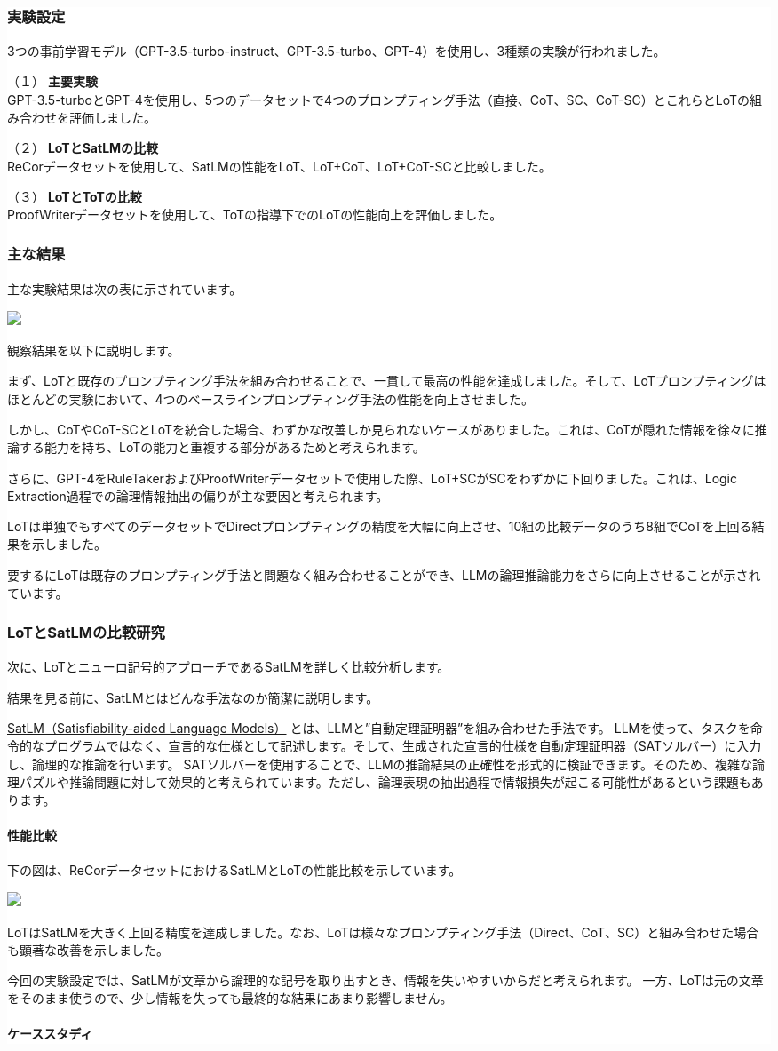 ### 実験設定

3つの事前学習モデル（GPT-3.5-turbo-instruct、GPT-3.5-turbo、GPT-4）を使用し、3種類の実験が行われました。

（１） **主要実験**  
GPT-3.5-turboとGPT-4を使用し、5つのデータセットで4つのプロンプティング手法（直接、CoT、SC、CoT-SC）とこれらとLoTの組み合わせを評価しました。

（２） **LoTとSatLMの比較**  
ReCorデータセットを使用して、SatLMの性能をLoT、LoT+CoT、LoT+CoT-SCと比較しました。

（３） **LoTとToTの比較**  
ProofWriterデータセットを使用して、ToTの指導下でのLoTの性能向上を評価しました。

### 主な結果

主な実験結果は次の表に示されています。

![](https://ai-data-base.com/wp-content/uploads/2024/09/%E3%82%B9%E3%82%AF%E3%83%AA%E3%83%BC%E3%83%B3%E3%82%B7%E3%83%A7%E3%83%83%E3%83%88-2024-09-28-15.33.40-1024x290.png)

観察結果を以下に説明します。

まず、LoTと既存のプロンプティング手法を組み合わせることで、一貫して最高の性能を達成しました。そして、LoTプロンプティングはほとんどの実験において、4つのベースラインプロンプティング手法の性能を向上させました。

しかし、CoTやCoT-SCとLoTを統合した場合、わずかな改善しか見られないケースがありました。これは、CoTが隠れた情報を徐々に推論する能力を持ち、LoTの能力と重複する部分があるためと考えられます。

さらに、GPT-4をRuleTakerおよびProofWriterデータセットで使用した際、LoT+SCがSCをわずかに下回りました。これは、Logic Extraction過程での論理情報抽出の偏りが主な要因と考えられます。

LoTは単独でもすべてのデータセットでDirectプロンプティングの精度を大幅に向上させ、10組の比較データのうち8組でCoTを上回る結果を示しました。

要するにLoTは既存のプロンプティング手法と問題なく組み合わせることができ、LLMの論理推論能力をさらに向上させることが示されています。

### LoTとSatLMの比較研究

次に、LoTとニューロ記号的アプローチであるSatLMを詳しく比較分析します。

結果を見る前に、SatLMとはどんな手法なのか簡潔に説明します。

[SatLM（Satisfiability-aided Language Models）](https://arxiv.org/abs/2305.09656) とは、LLMと”自動定理証明器”を組み合わせた手法です。 LLMを使って、タスクを命令的なプログラムではなく、宣言的な仕様として記述します。そして、生成された宣言的仕様を自動定理証明器（SATソルバー）に入力し、論理的な推論を行います。 SATソルバーを使用することで、LLMの推論結果の正確性を形式的に検証できます。そのため、複雑な論理パズルや推論問題に対して効果的と考えられています。ただし、論理表現の抽出過程で情報損失が起こる可能性があるという課題もあります。

#### 性能比較

下の図は、ReCorデータセットにおけるSatLMとLoTの性能比較を示しています。

![](https://ai-data-base.com/wp-content/uploads/2024/09/AIDB_76306_3.png)

LoTはSatLMを大きく上回る精度を達成しました。なお、LoTは様々なプロンプティング手法（Direct、CoT、SC）と組み合わせた場合も顕著な改善を示しました。

今回の実験設定では、SatLMが文章から論理的な記号を取り出すとき、情報を失いやすいからだと考えられます。 一方、LoTは元の文章をそのまま使うので、少し情報を失っても最終的な結果にあまり影響しません。

#### ケーススタディ
